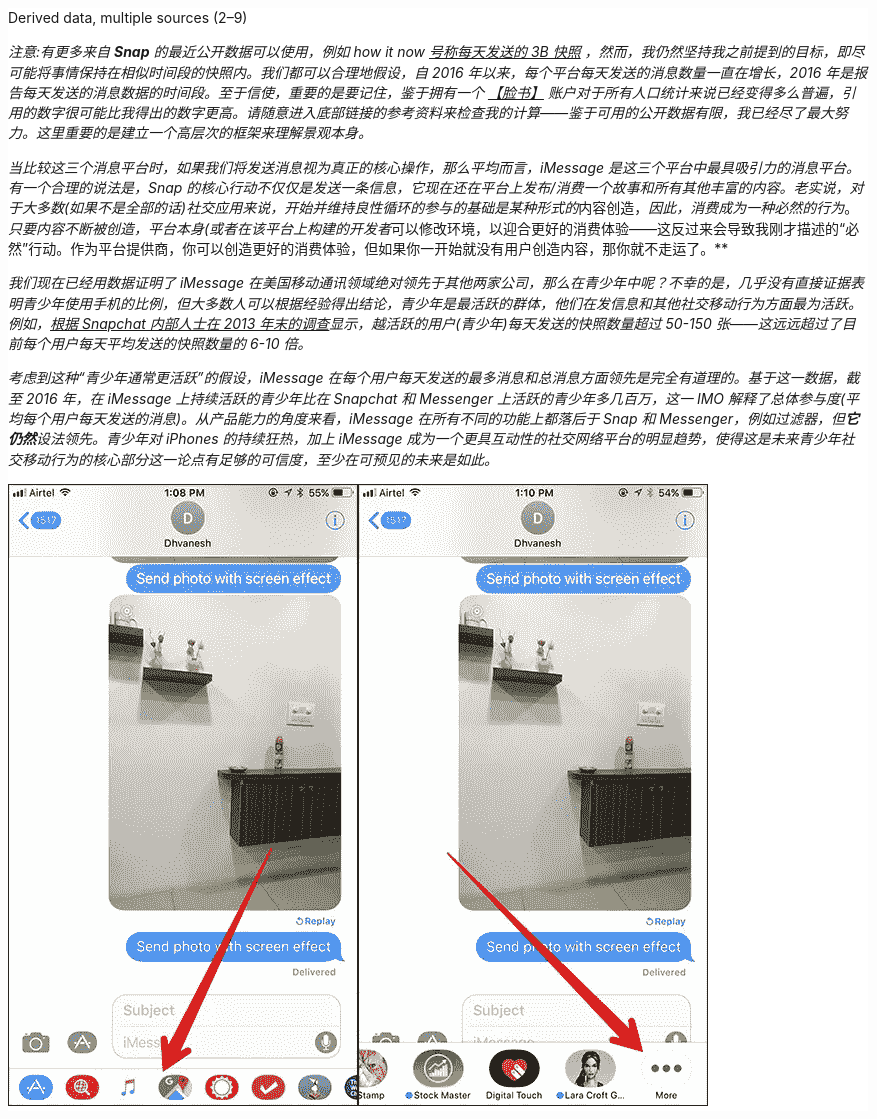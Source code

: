 Derived data, multiple sources (2–9)

*注意:有更多来自* ***Snap*** *的最近公开数据可以使用，例如 how it now* [*号称每天发送的 3B 快照*](https://techcrunch.com/2017/05/10/snapchat-user-count/?ncid=rss) *，然而，我仍然坚持我之前提到的目标，即尽可能将事情保持在相似时间段的快照内。我们都可以合理地假设，自 2016 年以来，每个平台每天发送的消息数量一直在增长，2016 年是报告每天发送的消息数据的时间段。至于***信使，重要的是要记住，鉴于拥有一个* [*【脸书】*](https://hackernoon.com/tagged/facebook) *账户对于所有人口统计来说已经变得多么普遍，引用的数字很可能比我得出的数字更高。请随意进入底部链接的参考资料来检查我的计算——鉴于可用的公开数据有限，我已经尽了最大努力。这里重要的是建立一个高层次的框架来理解景观本身。**

*当比较这三个消息平台时，如果我们将发送消息视为真正的核心操作，那么平均而言，iMessage 是这三个平台中最具吸引力的消息平台。有一个合理的说法是，Snap 的核心行动不仅仅是发送一条信息，它现在还在平台上发布/消费一个故事和所有其他丰富的内容。老实说，对于大多数(如果不是全部的话)社交应用来说，开始并维持良性循环的参与的基础是某种形式的*内容创造，*因此，消费成为一种必然的行为*。*只要内容不断被创造，平台本身(或者在该平台上构建的开发者*可以修改环境，以迎合更好的消费体验——这反过来会导致我刚才描述的“必然”行动。作为平台提供商，你可以创造更好的消费体验，但如果你一开始就没有用户创造内容，那你就不走运了。**

*我们现在已经用数据证明了 iMessage 在美国移动通讯领域绝对领先于其他两家公司，那么在青少年中呢？不幸的是，几乎没有直接证据表明青少年使用手机的比例，但大多数人可以根据经验得出结论，青少年是最活跃的群体，他们在发信息和其他社交移动行为方面最为活跃。例如，[根据 Snapchat 内部人士在 2013 年末的调查](http://www.businessinsider.com/how-many-snaps-snapchat-users-get-2013-11)显示，越活跃的用户(青少年)每天发送的快照数量超过 50-150 张——这远远超过了目前每个用户每天平均发送的快照数量的 6-10 倍。*

*考虑到这种“青少年通常更活跃”的假设，iMessage 在每个用户每天发送的最多消息和总消息方面领先是完全有道理的。基于这一数据，截至 2016 年，在 iMessage 上持续活跃的青少年比在 Snapchat 和 Messenger 上活跃的青少年多几百万，这一 IMO 解释了总体参与度(平均每个用户每天发送的消息)。从产品能力的角度来看，iMessage 在所有不同的功能上都落后于 Snap 和 Messenger，例如过滤器，但**它仍然**设法领先。青少年对 iPhones 的持续狂热，加上 iMessage 成为一个更具互动性的社交网络平台的明显趋势，使得这是未来青少年社交移动行为的核心部分这一论点有足够的可信度，至少在可预见的未来是如此。*

*![](img/52a89f929ed2843d129aca66fbc4e26d.png)*

